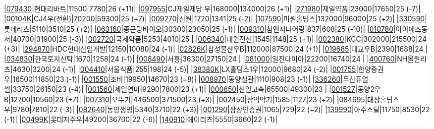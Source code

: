 |[079430](https://finance.daum.net/quotes/A079430)|현대리바트|11500|7780|26 (+11)|
|[097955](https://finance.daum.net/quotes/A097955)|CJ제일제당 우|168000|134000|26 (+1)|
|[271980](https://finance.daum.net/quotes/A271980)|제일약품|23000|17650|25 (-7)|
|[00104K](https://finance.daum.net/quotes/A00104K)|CJ4우(전환)|70200|59300|25 (+7)|
|[009270](https://finance.daum.net/quotes/A009270)|신원|1720|1341|25 (-2)|
|[107590](https://finance.daum.net/quotes/A107590)|미원홀딩스|132000|96000|25 (+2)|
|[330590](https://finance.daum.net/quotes/A330590)|롯데리츠|5110|3510|25 (+2)|
|[063160](https://finance.daum.net/quotes/A063160)|종근당바이오|30300|23050|25 (-1)|
|[009310](https://finance.daum.net/quotes/A009310)|참엔지니어링|837|608|25 (-10)|
|[010780](https://finance.daum.net/quotes/A010780)|아이에스동서|40700|31900|25 (-3)|
|[002720](https://finance.daum.net/quotes/A002720)|국제약품|5253|4010|25 |
|[006340](https://finance.daum.net/quotes/A006340)|대원전선|1545|1148|25 (+1)|
|[002380](https://finance.daum.net/quotes/A002380)|KCC|302000|215500|24 (+3)|
|[294870](https://finance.daum.net/quotes/A294870)|HDC현대산업개발|12150|10080|24 (-1)|
|[02826K](https://finance.daum.net/quotes/A02826K)|삼성물산우B|112000|87500|24 (+1)|
|[019685](https://finance.daum.net/quotes/A019685)|대교우B|2390|1688|24 |
|[034830](https://finance.daum.net/quotes/A034830)|한국토지신탁|1670|1258|24 (-1)|
|[008490](https://finance.daum.net/quotes/A008490)|서흥|36300|27150|24 |
|[081000](https://finance.daum.net/quotes/A081000)|일진다이아|22200|16740|24 |
|[400760](https://finance.daum.net/quotes/A400760)|NH올원리츠|4630|3200|24 (-1)|
|[004410](https://finance.daum.net/quotes/A004410)|서울식품|255|198|24 (-5)|
|[38380K](https://finance.daum.net/quotes/A38380K)|LX홀딩스1우|12000|9680|24 (-2)|
|[001755](https://finance.daum.net/quotes/A001755)|한양증권우|16500|11850|23 (-1)|
|[001550](https://finance.daum.net/quotes/A001550)|조비|19950|14670|23 (+8)|
|[008970](https://finance.daum.net/quotes/A008970)|동양철관|1110|908|23 (-1)|
|[336260](https://finance.daum.net/quotes/A336260)|두산퓨얼셀|33750|26150|23 (-4)|
|[001560](https://finance.daum.net/quotes/A001560)|제일연마|9290|7800|23 (+1)|
|[000650](https://finance.daum.net/quotes/A000650)|천일고속|65500|49300|23 |
|[001527](https://finance.daum.net/quotes/A001527)|동양2우B|12700|10560|23 (+7)|
|[007310](https://finance.daum.net/quotes/A007310)|오뚜기|446500|371500|23 (+3)|
|[002450](https://finance.daum.net/quotes/A002450)|삼익악기|1585|1127|23 (+2)|
|[084695](https://finance.daum.net/quotes/A084695)|대상홀딩스우|9780|7810|22 (-3)|
|[082640](https://finance.daum.net/quotes/A082640)|동양생명|5340|3710|22 (+3)|
|[001290](https://finance.daum.net/quotes/A001290)|상상인증권|1065|729|22 (+2)|
|[139990](https://finance.daum.net/quotes/A139990)|아주스틸|11750|8530|22 (-1)|
|[00499K](https://finance.daum.net/quotes/A00499K)|롯데지주우|49200|36700|22 (-6)|
|[140910](https://finance.daum.net/quotes/A140910)|에이리츠|5550|3660|22 (-1)|